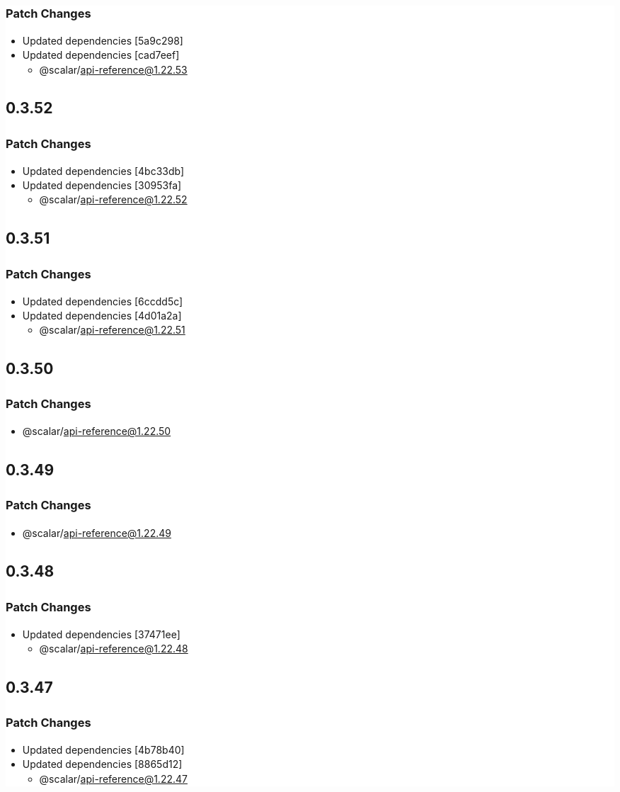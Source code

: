 ### Patch Changes

- Updated dependencies [5a9c298]
- Updated dependencies [cad7eef]
  - @scalar/api-reference@1.22.53

## 0.3.52

### Patch Changes

- Updated dependencies [4bc33db]
- Updated dependencies [30953fa]
  - @scalar/api-reference@1.22.52

## 0.3.51

### Patch Changes

- Updated dependencies [6ccdd5c]
- Updated dependencies [4d01a2a]
  - @scalar/api-reference@1.22.51

## 0.3.50

### Patch Changes

- @scalar/api-reference@1.22.50

## 0.3.49

### Patch Changes

- @scalar/api-reference@1.22.49

## 0.3.48

### Patch Changes

- Updated dependencies [37471ee]
  - @scalar/api-reference@1.22.48

## 0.3.47

### Patch Changes

- Updated dependencies [4b78b40]
- Updated dependencies [8865d12]
  - @scalar/api-reference@1.22.47
